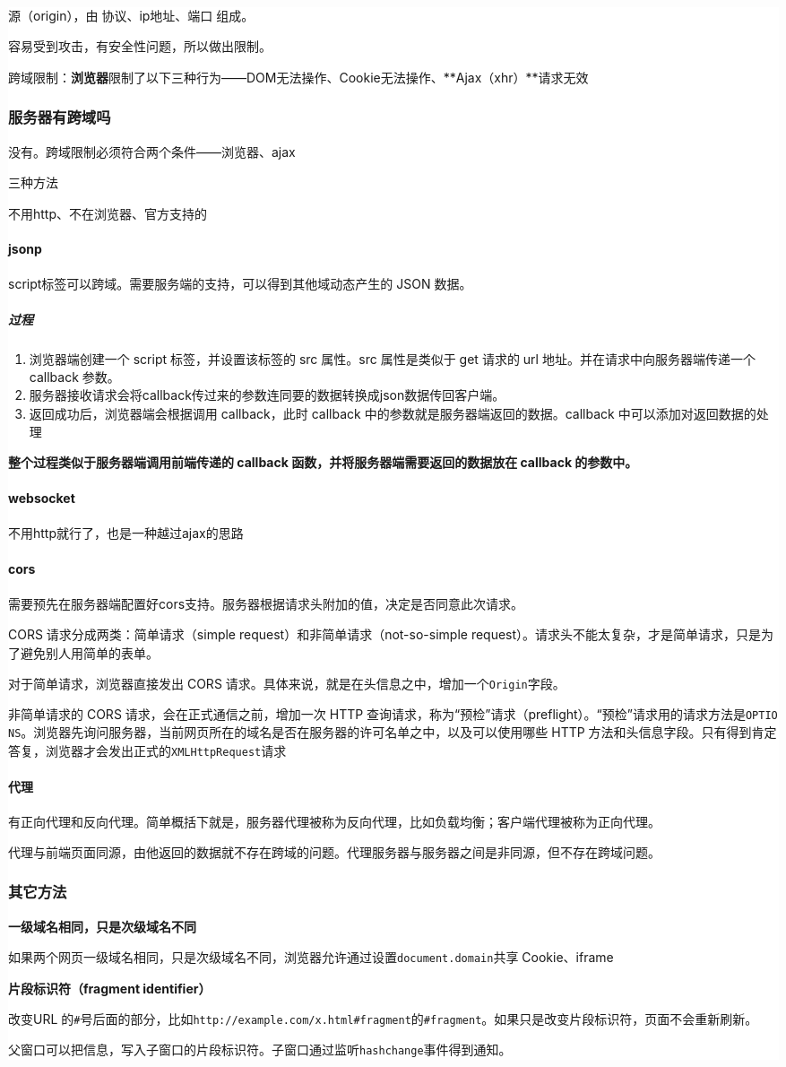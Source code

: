 源（origin），由 协议、ip地址、端口 组成。

容易受到攻击，有安全性问题，所以做出限制。

跨域限制：**浏览器**限制了以下三种行为——DOM无法操作、Cookie无法操作、**Ajax（xhr）**请求无效

### 服务器有跨域吗

没有。跨域限制必须符合两个条件——浏览器、ajax

三种方法

不用http、不在浏览器、官方支持的

#### jsonp

script标签可以跨域。需要服务端的支持，可以得到其他域动态产生的 JSON 数据。

##### 过程

1. 浏览器端创建一个 script 标签，并设置该标签的 src 属性。src 属性是类似于 get 请求的 url 地址。并在请求中向服务器端传递一个 callback 参数。
2. 服务器接收请求会将callback传过来的参数连同要的数据转换成json数据传回客户端。
3. 返回成功后，浏览器端会根据调用 callback，此时 callback 中的参数就是服务器端返回的数据。callback 中可以添加对返回数据的处理

**整个过程类似于服务器端调用前端传递的 callback 函数，并将服务器端需要返回的数据放在 callback 的参数中。**

#### websocket

不用http就行了，也是一种越过ajax的思路

#### cors 

需要预先在服务器端配置好cors支持。服务器根据请求头附加的值，决定是否同意此次请求。

CORS 请求分成两类：简单请求（simple request）和非简单请求（not-so-simple request）。请求头不能太复杂，才是简单请求，只是为了避免别人用简单的表单。

对于简单请求，浏览器直接发出 CORS 请求。具体来说，就是在头信息之中，增加一个`Origin`字段。

非简单请求的 CORS 请求，会在正式通信之前，增加一次 HTTP 查询请求，称为“预检”请求（preflight）。“预检”请求用的请求方法是`OPTIONS`。浏览器先询问服务器，当前网页所在的域名是否在服务器的许可名单之中，以及可以使用哪些 HTTP 方法和头信息字段。只有得到肯定答复，浏览器才会发出正式的`XMLHttpRequest`请求

#### 代理

有正向代理和反向代理。简单概括下就是，服务器代理被称为反向代理，比如负载均衡；客户端代理被称为正向代理。

代理与前端页面同源，由他返回的数据就不存在跨域的问题。代理服务器与服务器之间是非同源，但不存在跨域问题。



### 其它方法

**一级域名相同，只是次级域名不同**

如果两个网页一级域名相同，只是次级域名不同，浏览器允许通过设置`document.domain`共享 Cookie、iframe

**片段标识符（fragment identifier）**

改变URL 的`#`号后面的部分，比如`http://example.com/x.html#fragment`的`#fragment`。如果只是改变片段标识符，页面不会重新刷新。

父窗口可以把信息，写入子窗口的片段标识符。子窗口通过监听`hashchange`事件得到通知。
